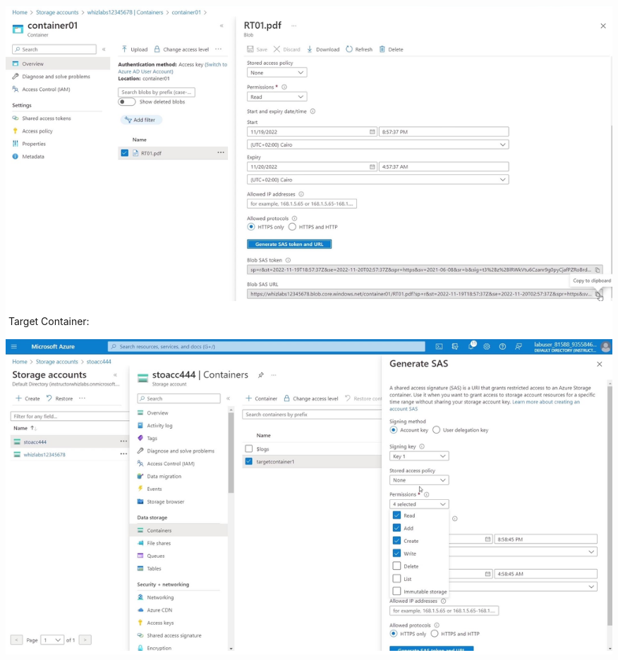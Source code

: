 ![copy_SAS_URL](images/copy_SAS_URL.jpg)

​		Target Container:

![generate_SAS_target](images/generate_SAS_target.jpg)
